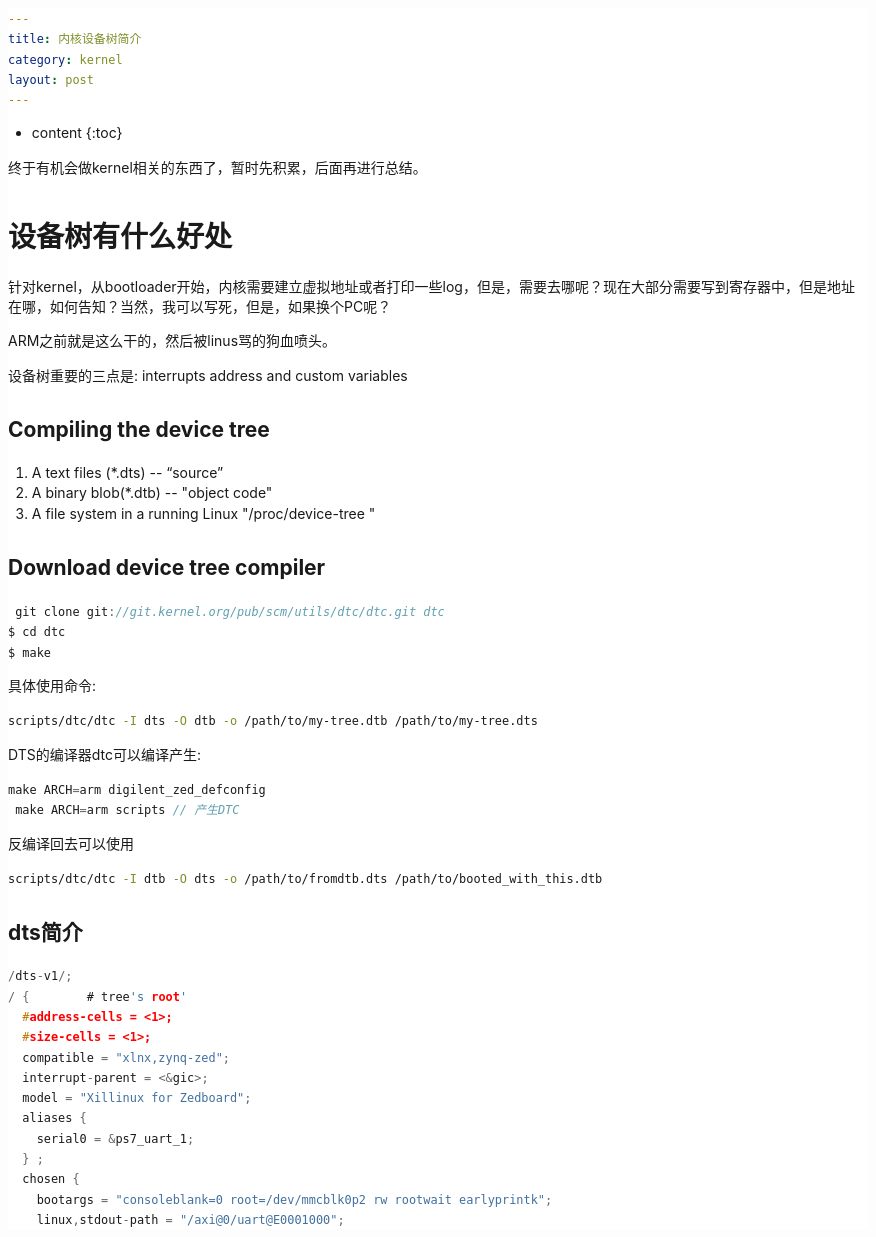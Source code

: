 ```yaml
---
title: 内核设备树简介
category: kernel
layout: post
---
```

* content
{:toc}

终于有机会做kernel相关的东西了，暂时先积累，后面再进行总结。

# 设备树有什么好处

针对kernel，从bootloader开始，内核需要建立虚拟地址或者打印一些log，但是，需要去哪呢？现在大部分需要写到寄存器中，但是地址在哪，如何告知？当然，我可以写死，但是，如果换个PC呢？

ARM之前就是这么干的，然后被linus骂的狗血喷头。

设备树重要的三点是: interrupts  address and custom variables


## Compiling the device tree
1. A text files (*.dts) -- “source”
2. A binary blob(*.dtb)  -- "object code"
3. A file system in a running Linux "/proc/device-tree "


## Download device tree compiler

```c
 git clone git://git.kernel.org/pub/scm/utils/dtc/dtc.git dtc
$ cd dtc
$ make
```
具体使用命令:

```bash
scripts/dtc/dtc -I dts -O dtb -o /path/to/my-tree.dtb /path/to/my-tree.dts
```

DTS的编译器dtc可以编译产生:

```c
make ARCH=arm digilent_zed_defconfig
 make ARCH=arm scripts // 产生DTC
```
 反编译回去可以使用

```bash
scripts/dtc/dtc -I dtb -O dts -o /path/to/fromdtb.dts /path/to/booted_with_this.dtb
```
## dts简介

```c
/dts-v1/;
/ {        # tree's root'
  #address-cells = <1>;
  #size-cells = <1>;
  compatible = "xlnx,zynq-zed";
  interrupt-parent = <&gic>;
  model = "Xillinux for Zedboard";
  aliases {
    serial0 = &ps7_uart_1;
  } ;
  chosen {
    bootargs = "consoleblank=0 root=/dev/mmcblk0p2 rw rootwait earlyprintk";
    linux,stdout-path = "/axi@0/uart@E0001000";
```